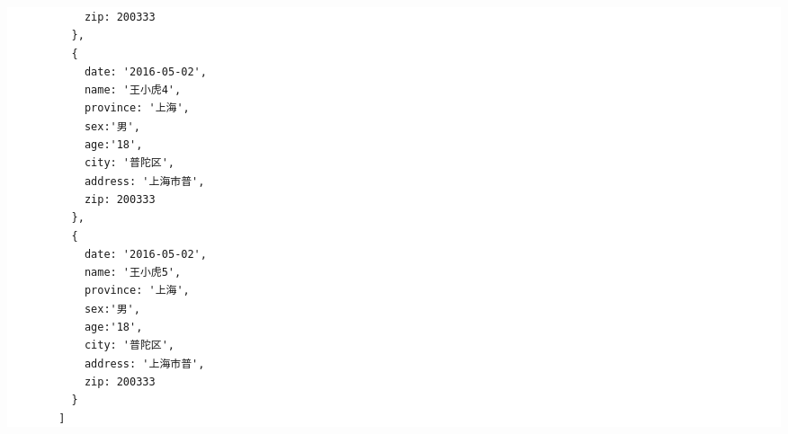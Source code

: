 ```
            zip: 200333
          },
          {
            date: '2016-05-02',
            name: '王小虎4',
            province: '上海',
            sex:'男',
            age:'18',
            city: '普陀区',
            address: '上海市普',
            zip: 200333
          },
          {
            date: '2016-05-02',
            name: '王小虎5',
            province: '上海',
            sex:'男',
            age:'18',
            city: '普陀区',
            address: '上海市普',
            zip: 200333
          }
        ]       
```
